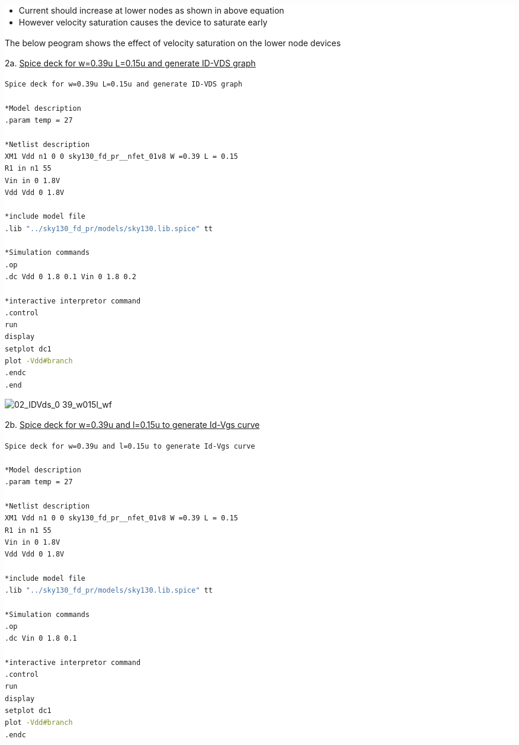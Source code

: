 - Current should increase at lower nodes as shown in above equation
- However velocity saturation causes the device to saturate early

The below peogram shows the effect of velocity saturation on the lower node devices

2a. [Spice deck for w=0.39u L=0.15u and generate ID-VDS graph](#deck2)

```bash
Spice deck for w=0.39u L=0.15u and generate ID-VDS graph

*Model description
.param temp = 27 

*Netlist description
XM1 Vdd n1 0 0 sky130_fd_pr__nfet_01v8 W =0.39 L = 0.15 
R1 in n1 55      
Vin in 0 1.8V    
Vdd Vdd 0 1.8V   

*include model file
.lib "../sky130_fd_pr/models/sky130.lib.spice" tt

*Simulation commands
.op  
.dc Vdd 0 1.8 0.1 Vin 0 1.8 0.2 

*interactive interpretor command
.control
run    
display  
setplot dc1
plot -Vdd#branch  
.endc
.end
```
![02_IDVds_0 39_w015l_wf](https://user-images.githubusercontent.com/63381455/154209554-c227f4ef-2d4d-4b16-b4fc-bb521716851b.png)


2b. [Spice deck for w=0.39u and l=0.15u to generate Id-Vgs curve](#deck4)

```bash
Spice deck for w=0.39u and l=0.15u to generate Id-Vgs curve

*Model description
.param temp = 27

*Netlist description
XM1 Vdd n1 0 0 sky130_fd_pr__nfet_01v8 W =0.39 L = 0.15 
R1 in n1 55      
Vin in 0 1.8V    
Vdd Vdd 0 1.8V   

*include model file
.lib "../sky130_fd_pr/models/sky130.lib.spice" tt

*Simulation commands
.op  
.dc Vin 0 1.8 0.1 

*interactive interpretor command
.control
run    
display  
setplot dc1
plot -Vdd#branch  
.endc
```